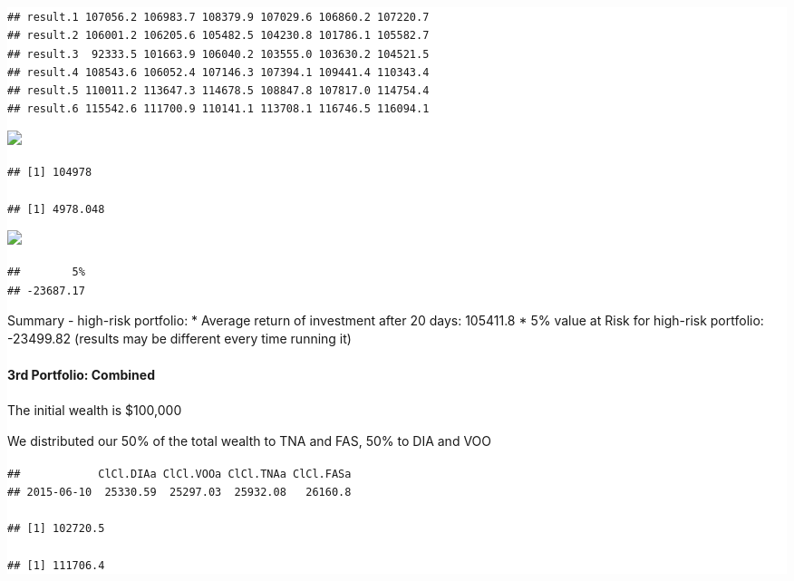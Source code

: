     ## result.1 107056.2 106983.7 108379.9 107029.6 106860.2 107220.7
    ## result.2 106001.2 106205.6 105482.5 104230.8 101786.1 105582.7
    ## result.3  92333.5 101663.9 106040.2 103555.0 103630.2 104521.5
    ## result.4 108543.6 106052.4 107146.3 107394.1 109441.4 110343.4
    ## result.5 110011.2 113647.3 114678.5 108847.8 107817.0 114754.4
    ## result.6 115542.6 111700.9 110141.1 113708.1 116746.5 116094.1

![](ML-Exercises_Jan.Shen.Huang.Ting_files/figure-markdown_github/unnamed-chunk-27-3.png)

    ## [1] 104978

    ## [1] 4978.048

![](ML-Exercises_Jan.Shen.Huang.Ting_files/figure-markdown_github/unnamed-chunk-28-1.png)

    ##        5% 
    ## -23687.17

Summary - high-risk portfolio: \* Average return of investment after 20
days: 105411.8 \* 5% value at Risk for high-risk portfolio: -23499.82
(results may be different every time running it)

#### 3rd Portfolio: Combined

The initial wealth is $100,000

We distributed our 50% of the total wealth to TNA and FAS, 50% to DIA
and VOO

    ##            ClCl.DIAa ClCl.VOOa ClCl.TNAa ClCl.FASa
    ## 2015-06-10  25330.59  25297.03  25932.08   26160.8

    ## [1] 102720.5

    ## [1] 111706.4
